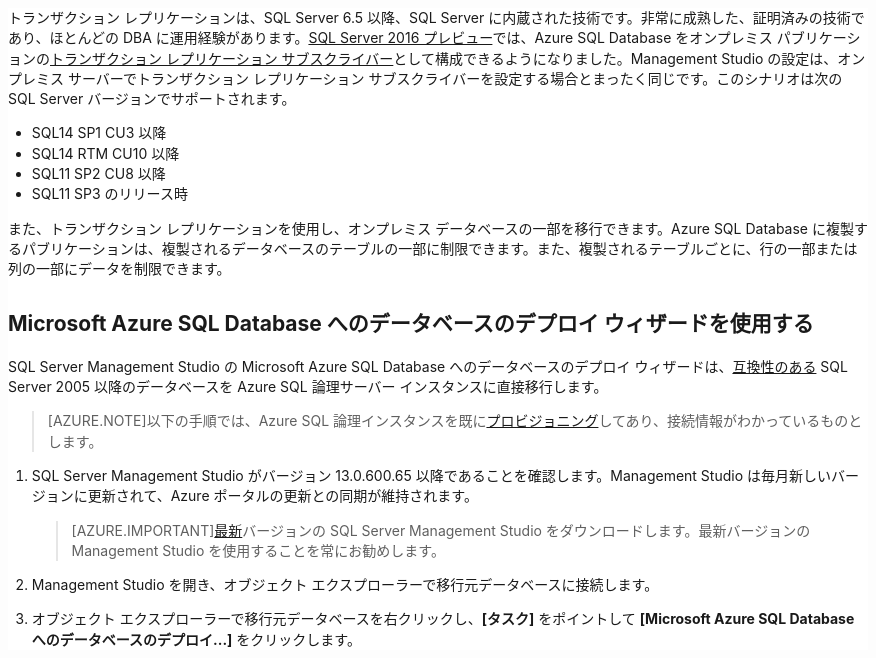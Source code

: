 
トランザクション レプリケーションは、SQL Server 6.5 以降、SQL Server に内蔵された技術です。非常に成熟した、証明済みの技術であり、ほとんどの DBA に運用経験があります。[SQL Server 2016 プレビュー](http://www.microsoft.com/server-cloud/products/sql-server-2016/)では、Azure SQL Database をオンプレミス パブリケーションの[トランザクション レプリケーション サブスクライバー](https://msdn.microsoft.com/library/mt589530.aspx)として構成できるようになりました。Management Studio の設定は、オンプレミス サーバーでトランザクション レプリケーション サブスクライバーを設定する場合とまったく同じです。このシナリオは次の SQL Server バージョンでサポートされます。

 - SQL14 SP1 CU3 以降
 - SQL14 RTM CU10 以降
 - SQL11 SP2 CU8 以降
 - SQL11 SP3 のリリース時

また、トランザクション レプリケーションを使用し、オンプレミス データベースの一部を移行できます。Azure SQL Database に複製するパブリケーションは、複製されるデータベースのテーブルの一部に制限できます。また、複製されるテーブルごとに、行の一部または列の一部にデータを制限できます。

## Microsoft Azure SQL Database へのデータベースのデプロイ ウィザードを使用する

SQL Server Management Studio の Microsoft Azure SQL Database へのデータベースのデプロイ ウィザードは、[互換性のある](#determine-if-your-database-is-compatible) SQL Server 2005 以降のデータベースを Azure SQL 論理サーバー インスタンスに直接移行します。

> [AZURE.NOTE]以下の手順では、Azure SQL 論理インスタンスを既に[プロビジョニング](../sql-database-get-started.md)してあり、接続情報がわかっているものとします。

1. SQL Server Management Studio がバージョン 13.0.600.65 以降であることを確認します。Management Studio は毎月新しいバージョンに更新されて、Azure ポータルの更新との同期が維持されます。

	 >[AZURE.IMPORTANT][最新](https://msdn.microsoft.com/library/mt238290.aspx)バージョンの SQL Server Management Studio をダウンロードします。最新バージョンの Management Studio を使用することを常にお勧めします。

2. Management Studio を開き、オブジェクト エクスプローラーで移行元データベースに接続します。
3. オブジェクト エクスプローラーで移行元データベースを右クリックし、**[タスク]** をポイントして **[Microsoft Azure SQL Database へのデータベースのデプロイ...]** をクリックします。
